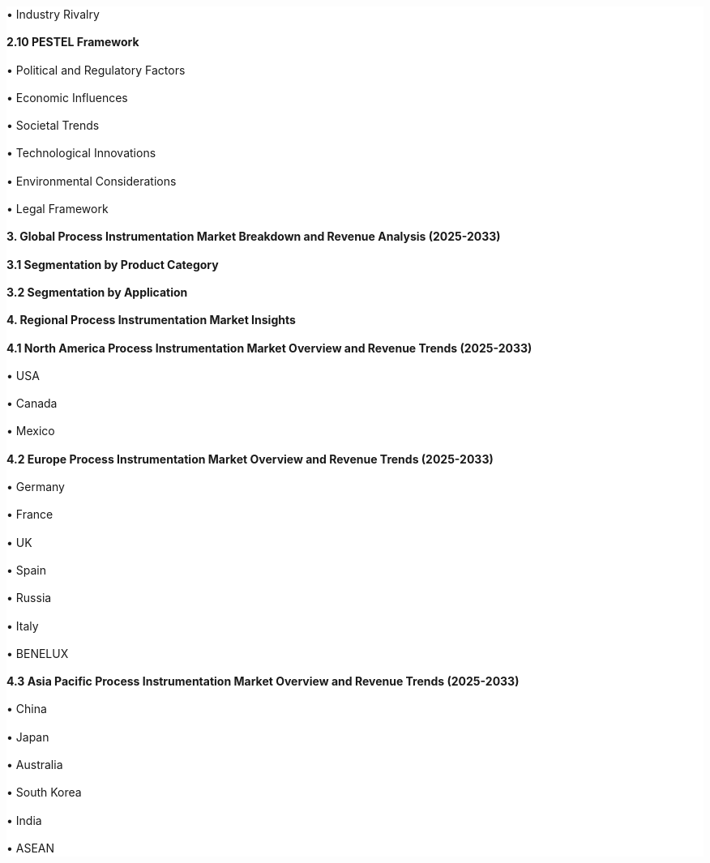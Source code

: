 • Industry Rivalry

<strong>2.10 PESTEL Framework</strong>

• Political and Regulatory Factors

• Economic Influences

• Societal Trends

• Technological Innovations

• Environmental Considerations

• Legal Framework

<strong>3. Global Process Instrumentation Market Breakdown and Revenue Analysis (2025-2033)</strong>

<strong>3.1 Segmentation by Product Category</strong>

<strong>3.2 Segmentation by Application</strong>

<strong>4. Regional Process Instrumentation Market Insights</strong>

<strong>4.1 North America Process Instrumentation Market Overview and Revenue Trends (2025-2033)</strong>

• USA

• Canada

• Mexico

<strong>4.2 Europe Process Instrumentation Market Overview and Revenue Trends (2025-2033)</strong>

• Germany

• France

• UK

• Spain

• Russia

• Italy

• BENELUX

<strong>4.3 Asia Pacific Process Instrumentation Market Overview and Revenue Trends (2025-2033)</strong>

• China

• Japan

• Australia

• South Korea

• India

• ASEAN
